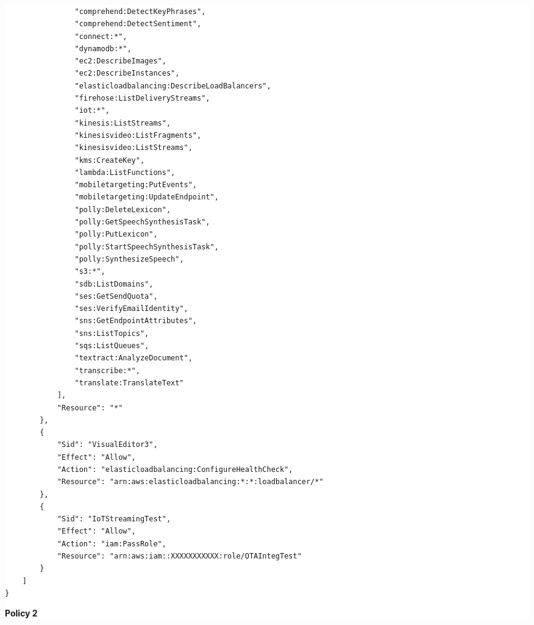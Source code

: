 ```
                "comprehend:DetectKeyPhrases",
                "comprehend:DetectSentiment",
                "connect:*",
                "dynamodb:*",
                "ec2:DescribeImages",
                "ec2:DescribeInstances",
                "elasticloadbalancing:DescribeLoadBalancers",
                "firehose:ListDeliveryStreams",
                "iot:*",
                "kinesis:ListStreams",
                "kinesisvideo:ListFragments",
                "kinesisvideo:ListStreams",
                "kms:CreateKey",
                "lambda:ListFunctions",
                "mobiletargeting:PutEvents",
                "mobiletargeting:UpdateEndpoint",
                "polly:DeleteLexicon",
                "polly:GetSpeechSynthesisTask",
                "polly:PutLexicon",
                "polly:StartSpeechSynthesisTask",
                "polly:SynthesizeSpeech",
                "s3:*",
                "sdb:ListDomains",
                "ses:GetSendQuota",
                "ses:VerifyEmailIdentity",
                "sns:GetEndpointAttributes",
                "sns:ListTopics",
                "sqs:ListQueues",
                "textract:AnalyzeDocument",
                "transcribe:*",
                "translate:TranslateText"
            ],
            "Resource": "*"
        },
        {
            "Sid": "VisualEditor3",
            "Effect": "Allow",
            "Action": "elasticloadbalancing:ConfigureHealthCheck",
            "Resource": "arn:aws:elasticloadbalancing:*:*:loadbalancer/*"
        },
        {
            "Sid": "IoTStreamingTest",
            "Effect": "Allow",
            "Action": "iam:PassRole",
            "Resource": "arn:aws:iam::XXXXXXXXXXX:role/OTAIntegTest"
        }
    ]
}
```

**Policy 2**
